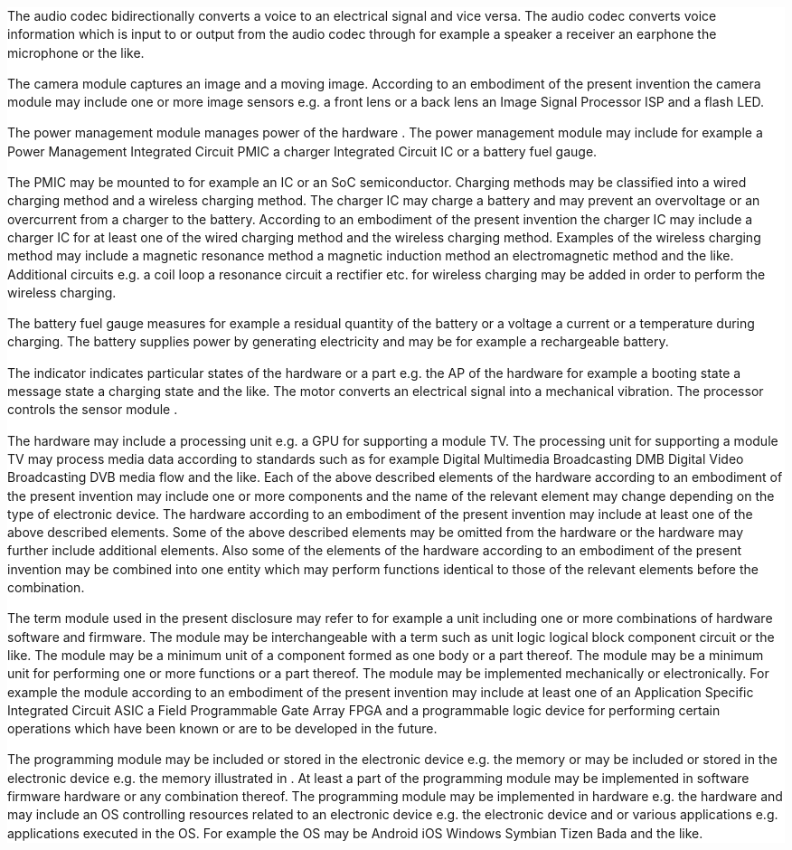 The audio codec bidirectionally converts a voice to an electrical signal and vice versa. The audio codec converts voice information which is input to or output from the audio codec through for example a speaker a receiver an earphone the microphone or the like.

The camera module captures an image and a moving image. According to an embodiment of the present invention the camera module may include one or more image sensors e.g. a front lens or a back lens an Image Signal Processor ISP and a flash LED.

The power management module manages power of the hardware . The power management module may include for example a Power Management Integrated Circuit PMIC a charger Integrated Circuit IC or a battery fuel gauge.

The PMIC may be mounted to for example an IC or an SoC semiconductor. Charging methods may be classified into a wired charging method and a wireless charging method. The charger IC may charge a battery and may prevent an overvoltage or an overcurrent from a charger to the battery. According to an embodiment of the present invention the charger IC may include a charger IC for at least one of the wired charging method and the wireless charging method. Examples of the wireless charging method may include a magnetic resonance method a magnetic induction method an electromagnetic method and the like. Additional circuits e.g. a coil loop a resonance circuit a rectifier etc. for wireless charging may be added in order to perform the wireless charging.

The battery fuel gauge measures for example a residual quantity of the battery or a voltage a current or a temperature during charging. The battery supplies power by generating electricity and may be for example a rechargeable battery.

The indicator indicates particular states of the hardware or a part e.g. the AP of the hardware for example a booting state a message state a charging state and the like. The motor converts an electrical signal into a mechanical vibration. The processor controls the sensor module .

The hardware may include a processing unit e.g. a GPU for supporting a module TV. The processing unit for supporting a module TV may process media data according to standards such as for example Digital Multimedia Broadcasting DMB Digital Video Broadcasting DVB media flow and the like. Each of the above described elements of the hardware according to an embodiment of the present invention may include one or more components and the name of the relevant element may change depending on the type of electronic device. The hardware according to an embodiment of the present invention may include at least one of the above described elements. Some of the above described elements may be omitted from the hardware or the hardware may further include additional elements. Also some of the elements of the hardware according to an embodiment of the present invention may be combined into one entity which may perform functions identical to those of the relevant elements before the combination.

The term module used in the present disclosure may refer to for example a unit including one or more combinations of hardware software and firmware. The module may be interchangeable with a term such as unit logic logical block component circuit or the like. The module may be a minimum unit of a component formed as one body or a part thereof. The module may be a minimum unit for performing one or more functions or a part thereof. The module may be implemented mechanically or electronically. For example the module according to an embodiment of the present invention may include at least one of an Application Specific Integrated Circuit ASIC a Field Programmable Gate Array FPGA and a programmable logic device for performing certain operations which have been known or are to be developed in the future.

The programming module may be included or stored in the electronic device e.g. the memory or may be included or stored in the electronic device e.g. the memory illustrated in . At least a part of the programming module may be implemented in software firmware hardware or any combination thereof. The programming module may be implemented in hardware e.g. the hardware and may include an OS controlling resources related to an electronic device e.g. the electronic device and or various applications e.g. applications executed in the OS. For example the OS may be Android iOS Windows Symbian Tizen Bada and the like.
